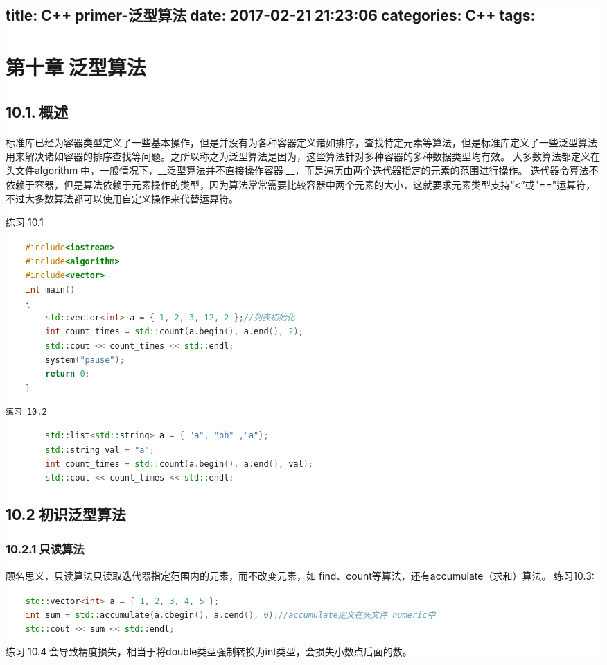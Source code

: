title: C++ primer-泛型算法
date: 2017-02-21 21:23:06
categories: C++
tags:
---
# 第十章 泛型算法

## 10.1. 概述

标准库已经为容器类型定义了一些基本操作，但是并没有为各种容器定义诸如排序，查找特定元素等算法，但是标准库定义了一些泛型算法用来解决诸如容器的排序查找等问题。之所以称之为泛型算法是因为，这些算法针对多种容器的多种数据类型均有效。
大多数算法都定义在头文件algorithm 中，一般情况下，__泛型算法并不直接操作容器 __，而是遍历由两个迭代器指定的元素的范围进行操作。
迭代器令算法不依赖于容器，但是算法依赖于元素操作的类型，因为算法常常需要比较容器中两个元素的大小，这就要求元素类型支持“<”或"=="运算符，不过大多数算法都可以使用自定义操作来代替运算符。
	

	
练习 10.1
	
```cpp
	#include<iostream>
    #include<algorithm>
    #include<vector>
    int main()
    {
        std::vector<int> a = { 1, 2, 3, 12, 2 };//列表初始化
        int count_times = std::count(a.begin(), a.end(), 2);
        std::cout << count_times << std::endl;
        system("pause");
        return 0;
    }
```
    
    练习 10.2
    
```cpp
    	std::list<std::string> a = { "a", "bb" ,"a"};
	    std::string val = "a";
	    int count_times = std::count(a.begin(), a.end(), val);
	    std::cout << count_times << std::endl;
```
    
    
## 10.2 初识泛型算法
### 10.2.1 只读算法

顾名思义，只读算法只读取迭代器指定范围内的元素，而不改变元素，如 find、count等算法，还有accumulate（求和）算法。
练习10.3:
```cpp
    std::vector<int> a = { 1, 2, 3, 4, 5 };
	int sum = std::accumulate(a.cbegin(), a.cend(), 0);//accumulate定义在头文件 numeric中
	std::cout << sum << std::endl;
```
练习 10.4
会导致精度损失，相当于将double类型强制转换为int类型，会损失小数点后面的数。
